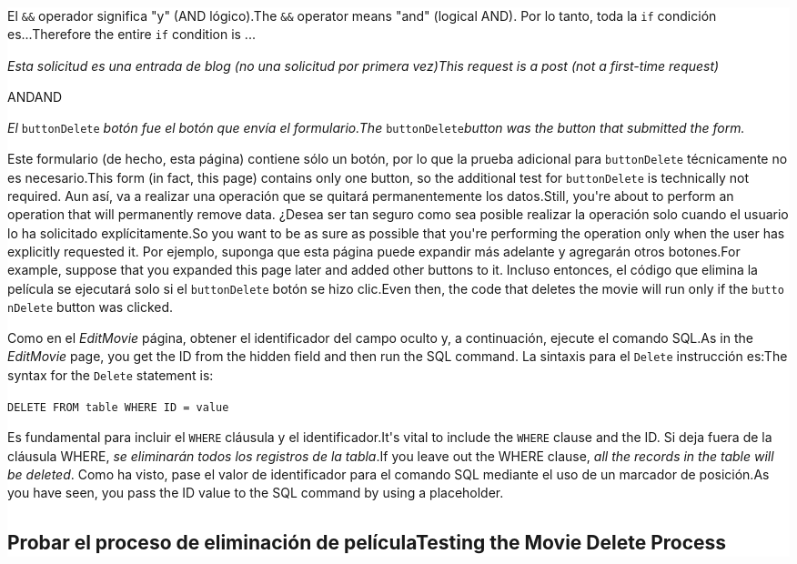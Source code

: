 <span data-ttu-id="4aad7-183">El `&&` operador significa "y" (AND lógico).</span><span class="sxs-lookup"><span data-stu-id="4aad7-183">The `&&` operator means "and" (logical AND).</span></span> <span data-ttu-id="4aad7-184">Por lo tanto, toda la `if` condición es...</span><span class="sxs-lookup"><span data-stu-id="4aad7-184">Therefore the entire `if` condition is ...</span></span>

<span data-ttu-id="4aad7-185">*Esta solicitud es una entrada de blog (no una solicitud por primera vez)*</span><span class="sxs-lookup"><span data-stu-id="4aad7-185">*This request is a post (not a first-time request)*</span></span>  
  
 <span data-ttu-id="4aad7-186">AND</span><span class="sxs-lookup"><span data-stu-id="4aad7-186">AND</span></span>  
  
<span data-ttu-id="4aad7-187">*El* `buttonDelete` *botón fue el botón que envía el formulario.*</span><span class="sxs-lookup"><span data-stu-id="4aad7-187">*The* `buttonDelete`*button was the button that submitted the form.*</span></span>

<span data-ttu-id="4aad7-188">Este formulario (de hecho, esta página) contiene sólo un botón, por lo que la prueba adicional para `buttonDelete` técnicamente no es necesario.</span><span class="sxs-lookup"><span data-stu-id="4aad7-188">This form (in fact, this page) contains only one button, so the additional test for `buttonDelete` is technically not required.</span></span> <span data-ttu-id="4aad7-189">Aun así, va a realizar una operación que se quitará permanentemente los datos.</span><span class="sxs-lookup"><span data-stu-id="4aad7-189">Still, you're about to perform an operation that will permanently remove data.</span></span> <span data-ttu-id="4aad7-190">¿Desea ser tan seguro como sea posible realizar la operación solo cuando el usuario lo ha solicitado explícitamente.</span><span class="sxs-lookup"><span data-stu-id="4aad7-190">So you want to be as sure as possible that you're performing the operation only when the user has explicitly requested it.</span></span> <span data-ttu-id="4aad7-191">Por ejemplo, suponga que esta página puede expandir más adelante y agregarán otros botones.</span><span class="sxs-lookup"><span data-stu-id="4aad7-191">For example, suppose that you expanded this page later and added other buttons to it.</span></span> <span data-ttu-id="4aad7-192">Incluso entonces, el código que elimina la película se ejecutará solo si el `buttonDelete` botón se hizo clic.</span><span class="sxs-lookup"><span data-stu-id="4aad7-192">Even then, the code that deletes the movie will run only if the `buttonDelete` button was clicked.</span></span>

<span data-ttu-id="4aad7-193">Como en el *EditMovie* página, obtener el identificador del campo oculto y, a continuación, ejecute el comando SQL.</span><span class="sxs-lookup"><span data-stu-id="4aad7-193">As in the *EditMovie* page, you get the ID from the hidden field and then run the SQL command.</span></span> <span data-ttu-id="4aad7-194">La sintaxis para el `Delete` instrucción es:</span><span class="sxs-lookup"><span data-stu-id="4aad7-194">The syntax for the `Delete` statement is:</span></span>

`DELETE FROM table WHERE ID = value`

<span data-ttu-id="4aad7-195">Es fundamental para incluir el `WHERE` cláusula y el identificador.</span><span class="sxs-lookup"><span data-stu-id="4aad7-195">It's vital to include the `WHERE` clause and the ID.</span></span> <span data-ttu-id="4aad7-196">Si deja fuera de la cláusula WHERE, *se eliminarán todos los registros de la tabla*.</span><span class="sxs-lookup"><span data-stu-id="4aad7-196">If you leave out the WHERE clause, *all the records in the table will be deleted*.</span></span> <span data-ttu-id="4aad7-197">Como ha visto, pase el valor de identificador para el comando SQL mediante el uso de un marcador de posición.</span><span class="sxs-lookup"><span data-stu-id="4aad7-197">As you have seen, you pass the ID value to the SQL command by using a placeholder.</span></span>

## <a name="testing-the-movie-delete-process"></a><span data-ttu-id="4aad7-198">Probar el proceso de eliminación de película</span><span class="sxs-lookup"><span data-stu-id="4aad7-198">Testing the Movie Delete Process</span></span>

